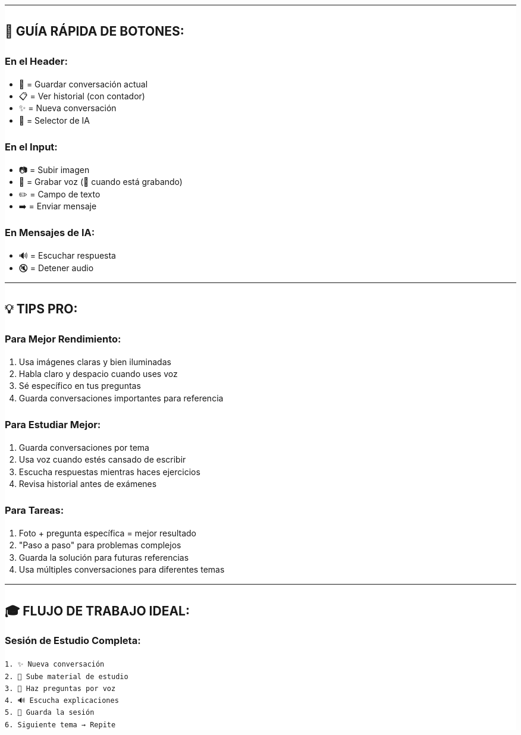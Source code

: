
---

## 🚀 **GUÍA RÁPIDA DE BOTONES:**

### **En el Header:**
- 💾 = Guardar conversación actual
- 📋 = Ver historial (con contador)
- ✨ = Nueva conversación
- 🚀 = Selector de IA

### **En el Input:**
- 📷 = Subir imagen
- 🎤 = Grabar voz (🔴 cuando está grabando)
- ✏️ = Campo de texto
- ➡️ = Enviar mensaje

### **En Mensajes de IA:**
- 🔊 = Escuchar respuesta
- 🔇 = Detener audio

---

## 💡 **TIPS PRO:**

### **Para Mejor Rendimiento:**
1. Usa imágenes claras y bien iluminadas
2. Habla claro y despacio cuando uses voz
3. Sé específico en tus preguntas
4. Guarda conversaciones importantes para referencia

### **Para Estudiar Mejor:**
1. Guarda conversaciones por tema
2. Usa voz cuando estés cansado de escribir
3. Escucha respuestas mientras haces ejercicios
4. Revisa historial antes de exámenes

### **Para Tareas:**
1. Foto + pregunta específica = mejor resultado
2. "Paso a paso" para problemas complejos
3. Guarda la solución para futuras referencias
4. Usa múltiples conversaciones para diferentes temas

---

## 🎓 **FLUJO DE TRABAJO IDEAL:**

### **Sesión de Estudio Completa:**
```
1. ✨ Nueva conversación
2. 📸 Sube material de estudio
3. 🎤 Haz preguntas por voz
4. 🔊 Escucha explicaciones
5. 💾 Guarda la sesión
6. Siguiente tema → Repite
```
